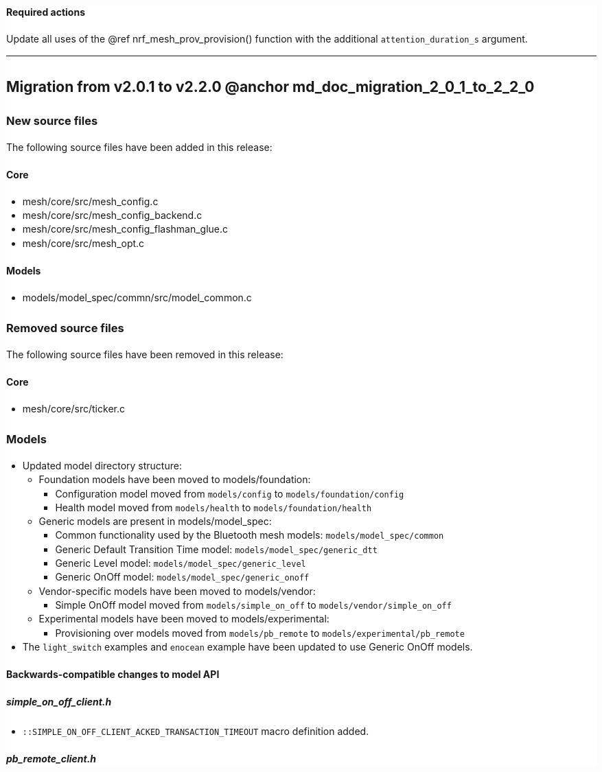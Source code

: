 #### Required actions
Update all uses of the @ref nrf_mesh_prov_provision() function with the additional `attention_duration_s` argument.


---

## Migration from v2.0.1 to v2.2.0 @anchor md_doc_migration_2_0_1_to_2_2_0

### New source files
The following source files have been added in this release:

#### Core
- mesh/core/src/mesh_config.c
- mesh/core/src/mesh_config_backend.c
- mesh/core/src/mesh_config_flashman_glue.c
- mesh/core/src/mesh_opt.c

#### Models
- models/model_spec/commn/src/model_common.c

### Removed source files
The following source files have been removed in this release:

#### Core
- mesh/core/src/ticker.c

### Models

- Updated model directory structure:
    - Foundation models have been moved to models/foundation:
        - Configuration model moved from `models/config` to `models/foundation/config`
        - Health model moved from `models/health` to `models/foundation/health`
    - Generic models are present in models/model_spec:
        - Common functionality used by the Bluetooth mesh models: `models/model_spec/common`
        - Generic Default Transition Time model: `models/model_spec/generic_dtt`
        - Generic Level model: `models/model_spec/generic_level`
        - Generic OnOff model: `models/model_spec/generic_onoff`
    - Vendor-specific models have been moved to models/vendor:
        - Simple OnOff model moved from `models/simple_on_off` to `models/vendor/simple_on_off`
    - Experimental models have been moved to models/experimental:
        - Provisioning over models moved from `models/pb_remote` to `models/experimental/pb_remote`
- The `light_switch` examples and `enocean` example have been updated to use Generic OnOff models.

#### Backwards-compatible changes to model API

##### simple_on_off_client.h

- `::SIMPLE_ON_OFF_CLIENT_ACKED_TRANSACTION_TIMEOUT` macro definition added.

##### pb_remote_client.h
